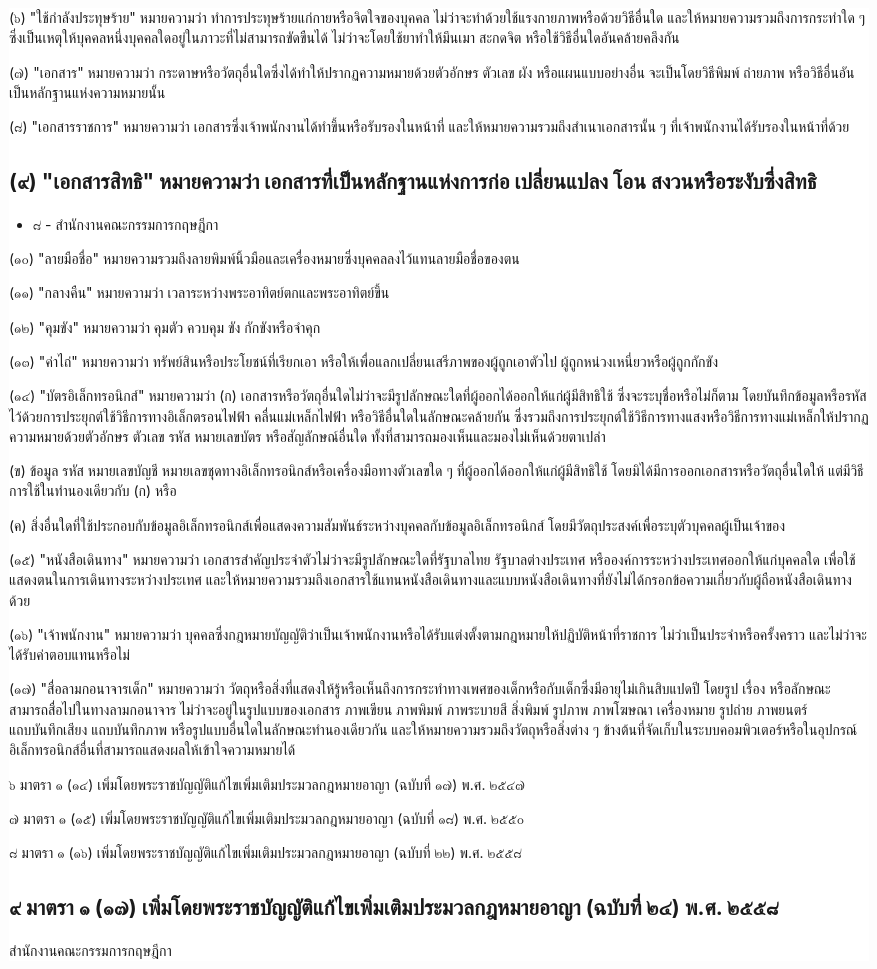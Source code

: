 (๖) "ใช้กำลังประทุษร้าย" หมายความว่า ทำการประทุษร้ายแก่กายหรือจิตใจของบุคคล ไม่ว่าจะทำด้วยใช้แรงกายภาพหรือด้วยวิธีอื่นใด และให้หมายความรวมถึงการกระทำใด ๆ ซึ่งเป็นเหตุให้บุคคลหนึ่งบุคคลใดอยู่ในภาวะที่ไม่สามารถขัดขืนได้ ไม่ว่าจะโดยใช้ยาทำให้มึนเมา สะกดจิต หรือใช้วิธีอื่นใดอันคล้ายคลึงกัน

(๗) "เอกสาร" หมายความว่า กระดาษหรือวัตถุอื่นใดซึ่งได้ทำให้ปรากฏความหมายด้วยตัวอักษร ตัวเลข ผัง หรือแผนแบบอย่างอื่น จะเป็นโดยวิธีพิมพ์ ถ่ายภาพ หรือวิธีอื่นอันเป็นหลักฐานแห่งความหมายนั้น

(๘) "เอกสารราชการ" หมายความว่า เอกสารซึ่งเจ้าพนักงานได้ทำขึ้นหรือรับรองในหน้าที่ และให้หมายความรวมถึงสำเนาเอกสารนั้น ๆ ที่เจ้าพนักงานได้รับรองในหน้าที่ด้วย

(๙) "เอกสารสิทธิ" หมายความว่า เอกสารที่เป็นหลักฐานแห่งการก่อ เปลี่ยนแปลง โอน สงวนหรือระงับซึ่งสิทธิ
---
- ๘ - สำนักงานคณะกรรมการกฤษฎีกา

(๑๐) "ลายมือชื่อ" หมายความรวมถึงลายพิมพ์นิ้วมือและเครื่องหมายซึ่งบุคคลลงไว้แทนลายมือชื่อของตน

(๑๑) "กลางคืน" หมายความว่า เวลาระหว่างพระอาทิตย์ตกและพระอาทิตย์ขึ้น

(๑๒) "คุมขัง" หมายความว่า คุมตัว ควบคุม ขัง กักขังหรือจำคุก

(๑๓) "ค่าไถ่" หมายความว่า ทรัพย์สินหรือประโยชน์ที่เรียกเอา หรือให้เพื่อแลกเปลี่ยนเสรีภาพของผู้ถูกเอาตัวไป ผู้ถูกหน่วงเหนี่ยวหรือผู้ถูกกักขัง

(๑๔) "บัตรอิเล็กทรอนิกส์" หมายความว่า
(ก) เอกสารหรือวัตถุอื่นใดไม่ว่าจะมีรูปลักษณะใดที่ผู้ออกได้ออกให้แก่ผู้มีสิทธิใช้ ซึ่งจะระบุชื่อหรือไม่ก็ตาม โดยบันทึกข้อมูลหรือรหัสไว้ด้วยการประยุกต์ใช้วิธีการทางอิเล็กตรอนไฟฟ้า คลื่นแม่เหล็กไฟฟ้า หรือวิธีอื่นใดในลักษณะคล้ายกัน ซึ่งรวมถึงการประยุกต์ใช้วิธีการทางแสงหรือวิธีการทางแม่เหล็กให้ปรากฏความหมายด้วยตัวอักษร ตัวเลข รหัส หมายเลขบัตร หรือสัญลักษณ์อื่นใด ทั้งที่สามารถมองเห็นและมองไม่เห็นด้วยตาเปล่า

(ข) ข้อมูล รหัส หมายเลขบัญชี หมายเลขชุดทางอิเล็กทรอนิกส์หรือเครื่องมือทางตัวเลขใด ๆ ที่ผู้ออกได้ออกให้แก่ผู้มีสิทธิใช้ โดยมิได้มีการออกเอกสารหรือวัตถุอื่นใดให้ แต่มีวิธีการใช้ในทำนองเดียวกับ (ก) หรือ

(ค) สิ่งอื่นใดที่ใช้ประกอบกับข้อมูลอิเล็กทรอนิกส์เพื่อแสดงความสัมพันธ์ระหว่างบุคคลกับข้อมูลอิเล็กทรอนิกส์ โดยมีวัตถุประสงค์เพื่อระบุตัวบุคคลผู้เป็นเจ้าของ

(๑๕) "หนังสือเดินทาง" หมายความว่า เอกสารสำคัญประจำตัวไม่ว่าจะมีรูปลักษณะใดที่รัฐบาลไทย รัฐบาลต่างประเทศ หรือองค์การระหว่างประเทศออกให้แก่บุคคลใด เพื่อใช้แสดงตนในการเดินทางระหว่างประเทศ และให้หมายความรวมถึงเอกสารใช้แทนหนังสือเดินทางและแบบหนังสือเดินทางที่ยังไม่ได้กรอกข้อความเกี่ยวกับผู้ถือหนังสือเดินทางด้วย

(๑๖) "เจ้าพนักงาน" หมายความว่า บุคคลซึ่งกฎหมายบัญญัติว่าเป็นเจ้าพนักงานหรือได้รับแต่งตั้งตามกฎหมายให้ปฏิบัติหน้าที่ราชการ ไม่ว่าเป็นประจำหรือครั้งคราว และไม่ว่าจะได้รับค่าตอบแทนหรือไม่

(๑๗) "สื่อลามกอนาจารเด็ก" หมายความว่า วัตถุหรือสิ่งที่แสดงให้รู้หรือเห็นถึงการกระทำทางเพศของเด็กหรือกับเด็กซึ่งมีอายุไม่เกินสิบแปดปี โดยรูป เรื่อง หรือลักษณะสามารถสื่อไปในทางลามกอนาจาร ไม่ว่าจะอยู่ในรูปแบบของเอกสาร ภาพเขียน ภาพพิมพ์ ภาพระบายสี สิ่งพิมพ์ รูปภาพ ภาพโฆษณา เครื่องหมาย รูปถ่าย ภาพยนตร์ แถบบันทึกเสียง แถบบันทึกภาพ หรือรูปแบบอื่นใดในลักษณะทำนองเดียวกัน และให้หมายความรวมถึงวัตถุหรือสิ่งต่าง ๆ ข้างต้นที่จัดเก็บในระบบคอมพิวเตอร์หรือในอุปกรณ์อิเล็กทรอนิกส์อื่นที่สามารถแสดงผลให้เข้าใจความหมายได้

๖ มาตรา ๑ (๑๔) เพิ่มโดยพระราชบัญญัติแก้ไขเพิ่มเติมประมวลกฎหมายอาญา (ฉบับที่ ๑๗) พ.ศ. ๒๕๔๗

๗ มาตรา ๑ (๑๕) เพิ่มโดยพระราชบัญญัติแก้ไขเพิ่มเติมประมวลกฎหมายอาญา (ฉบับที่ ๑๘) พ.ศ. ๒๕๕๐

๘ มาตรา ๑ (๑๖) เพิ่มโดยพระราชบัญญัติแก้ไขเพิ่มเติมประมวลกฎหมายอาญา (ฉบับที่ ๒๒) พ.ศ. ๒๕๕๘

๙ มาตรา ๑ (๑๗) เพิ่มโดยพระราชบัญญัติแก้ไขเพิ่มเติมประมวลกฎหมายอาญา (ฉบับที่ ๒๔) พ.ศ. ๒๕๕๘
---
สำนักงานคณะกรรมการกฤษฎีกา
